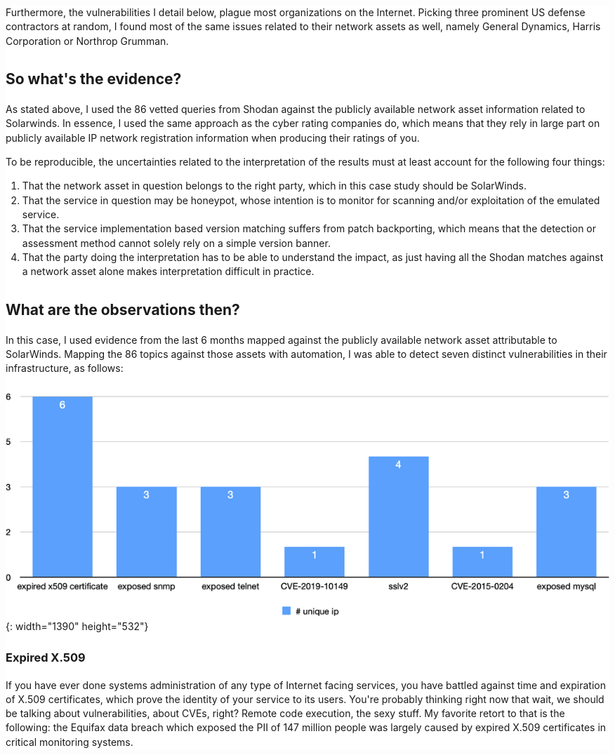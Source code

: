 Furthermore, the vulnerabilities I detail below, plague most organizations on the Internet. Picking three prominent US defense contractors at random, I found most of the same issues related to their network assets as well, namely General Dynamics, Harris Corporation or Northrop Grumman.

## So what's the evidence?

As stated above, I used the 86 vetted queries from Shodan against the publicly available network asset information related to Solarwinds. In essence, I used the same approach as the cyber rating companies do, which means that they rely in large part on publicly available IP network registration information when producing their ratings of you.

To be reproducible, the uncertainties related to the interpretation of the results must at least account for the following four things:

1. That the network asset in question belongs to the right party, which in this case study should be SolarWinds.
2. That the service in question may be honeypot, whose intention is to monitor for scanning and/or exploitation of the emulated service.
3. That the service implementation based version matching suffers from patch backporting, which means that the detection or assessment method cannot solely rely on a simple version banner.
4. That the party doing the interpretation has to be able to understand the impact, as just having all the Shodan matches against a network asset alone makes interpretation difficult in practice.

## What are the observations then?

In this case, I used evidence from the last 6 months mapped against the publicly available network asset attributable to SolarWinds. Mapping the 86 topics against those assets with automation, I was able to detect seven distinct vulnerabilities in their infrastructure, as follows:

![](/images/content/image1-1.png){: width="1390" height="532"}

### Expired X.509

If you have ever done systems administration of any type of Internet facing services, you have battled against time and expiration of X.509 certificates, which prove the identity of your service to its users. You're probably thinking right now that wait, we should be talking about vulnerabilities, about CVEs, right? Remote code execution, the sexy stuff. My favorite retort to that is the following: the Equifax data breach which exposed the PII of 147 million people was largely caused by expired X.509 certificates in critical monitoring systems.&nbsp;

